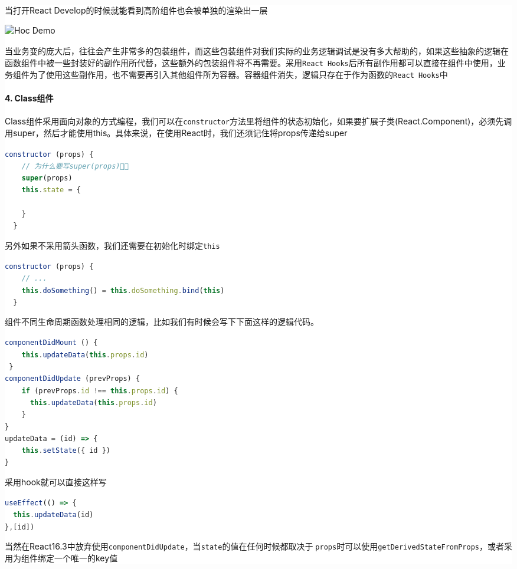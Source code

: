 ```js

```
当打开React Develop的时候就能看到高阶组件也会被单独的渲染出一层

<image src="http://file.qiniu.taoacat.com/uPic/20200420-112027-sx9C9u.png" alt="Hoc Demo">

当业务变的庞大后，往往会产生非常多的包装组件，而这些包装组件对我们实际的业务逻辑调试是没有多大帮助的，如果这些抽象的逻辑在函数组件中被一些封装好的副作用所代替，这些额外的包装组件将不再需要。采用`React Hooks`后所有副作用都可以直接在组件中使用，业务组件为了使用这些副作用，也不需要再引入其他组件所为容器。容器组件消失，逻辑只存在于作为函数的`React Hooks`中

#### 4. Class组件

Class组件采用面向对象的方式编程，我们可以在`constructor`方法里将组件的状态初始化，如果要扩展子类(React.Component)，必须先调用super，然后才能使用this。具体来说，在使用React时，我们还须记住将props传递给super
```js
constructor (props) {
    // 为什么要写super(props)🤔🤔
    super(props)
    this.state = {

    }
  }
```
另外如果不采用箭头函数，我们还需要在初始化时绑定`this`
```js
constructor (props) {
    // ...
    this.doSomething() = this.doSomething.bind(this)
  }
```
组件不同生命周期函数处理相同的逻辑，比如我们有时候会写下下面这样的逻辑代码。
```js
componentDidMount () {
    this.updateData(this.props.id)
 }
componentDidUpdate (prevProps) {
    if (prevProps.id !== this.props.id) {
      this.updateData(this.props.id)
    }
}
updateData = (id) => {
    this.setState({ id })
}
```

采用hook就可以直接这样写
```js
useEffect(() => {
  this.updateData(id)
},[id])
```

当然在React16.3中放弃使用`componentDidUpdate`，当`state`的值在任何时候都取决于 `props`时可以使用`getDerivedStateFromProps`，或者采用为组件绑定一个唯一的key值

